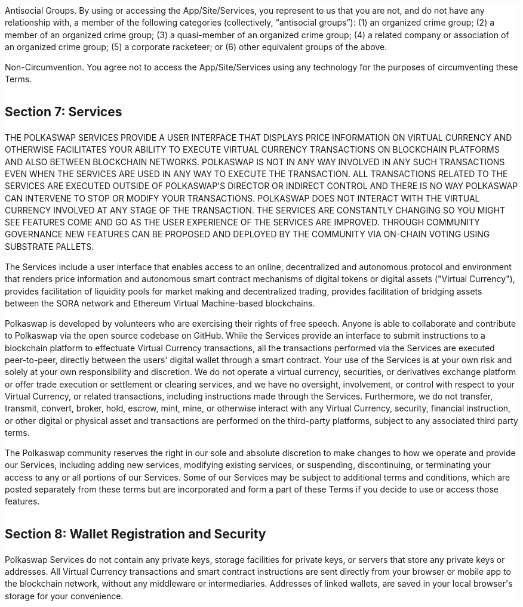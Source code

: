 Antisocial Groups. By using or accessing the App/Site/Services, you represent to us that you are not, and do not have any relationship with, a member of the following categories (collectively, “antisocial groups”): (1) an organized crime group; (2) a member of an organized crime group; (3) a quasi-member of an organized crime group; (4) a related company or association of an organized crime group; (5) a corporate racketeer; or (6) other equivalent groups of the above.

Non-Circumvention. You agree not to access the App/Site/Services using any technology for the purposes of circumventing these Terms.

## Section 7: Services

THE POLKASWAP SERVICES PROVIDE A USER INTERFACE THAT DISPLAYS PRICE INFORMATION ON VIRTUAL CURRENCY AND OTHERWISE FACILITATES YOUR ABILITY TO EXECUTE VIRTUAL CURRENCY TRANSACTIONS ON BLOCKCHAIN PLATFORMS AND ALSO BETWEEN BLOCKCHAIN NETWORKS. POLKASWAP IS NOT IN ANY WAY INVOLVED IN ANY SUCH TRANSACTIONS EVEN WHEN THE SERVICES ARE USED IN ANY WAY TO EXECUTE THE TRANSACTION. ALL TRANSACTIONS RELATED TO THE SERVICES ARE EXECUTED OUTSIDE OF POLKASWAP'S DIRECTOR OR INDIRECT CONTROL AND THERE IS NO WAY POLKASWAP CAN INTERVENE TO STOP OR MODIFY YOUR TRANSACTIONS. POLKASWAP DOES NOT INTERACT WITH THE VIRTUAL CURRENCY INVOLVED AT ANY STAGE OF THE TRANSACTION. THE SERVICES ARE CONSTANTLY CHANGING SO YOU MIGHT SEE FEATURES COME AND GO AS THE USER EXPERIENCE OF THE SERVICES ARE IMPROVED. THROUGH COMMUNITY GOVERNANCE NEW FEATURES CAN BE PROPOSED AND DEPLOYED BY THE COMMUNITY VIA ON-CHAIN VOTING USING SUBSTRATE PALLETS.

The Services include a user interface that enables access to an online, decentralized and autonomous protocol and environment that renders price information and autonomous smart contract mechanisms of digital tokens or digital assets ("Virtual Currency"), provides facilitation of liquidity pools for market making and decentralized trading, provides facilitation of bridging assets between the SORA network and Ethereum Virtual Machine-based blockchains.

Polkaswap is developed by volunteers who are exercising their rights of free speech. Anyone is able to collaborate and contribute to Polkaswap via the open source codebase on GitHub. While the Services provide an interface to submit instructions to a blockchain platform to effectuate Virtual Currency transactions, all the transactions performed via the Services are executed peer-to-peer, directly between the users' digital wallet through a smart contract. Your use of the Services is at your own risk and solely at your own responsibility and discretion. We do not operate a virtual currency, securities, or derivatives exchange platform or offer trade execution or settlement or clearing services, and we have no oversight, involvement, or control with respect to your Virtual Currency, or related transactions, including instructions made through the Services. Furthermore, we do not transfer, transmit, convert, broker, hold, escrow, mint, mine, or otherwise interact with any Virtual Currency, security, financial instruction, or other digital or physical asset and transactions are performed on the third-party platforms, subject to any associated third party terms.

The Polkaswap community reserves the right in our sole and absolute discretion to make changes to how we operate and provide our Services, including adding new services, modifying existing services, or suspending, discontinuing, or terminating your access to any or all portions of our Services. Some of our Services may be subject to additional terms and conditions, which are posted separately from these terms but are incorporated and form a part of these Terms if you decide to use or access those features.

## Section 8: Wallet Registration and Security

Polkaswap Services do not contain any private keys, storage facilities for private keys, or servers that store any private keys or addresses. All Virtual Currency transactions and smart contract instructions are sent directly from your browser or mobile app to the blockchain network, without any middleware or intermediaries. Addresses of linked wallets, are saved in your local browser's storage for your convenience.
